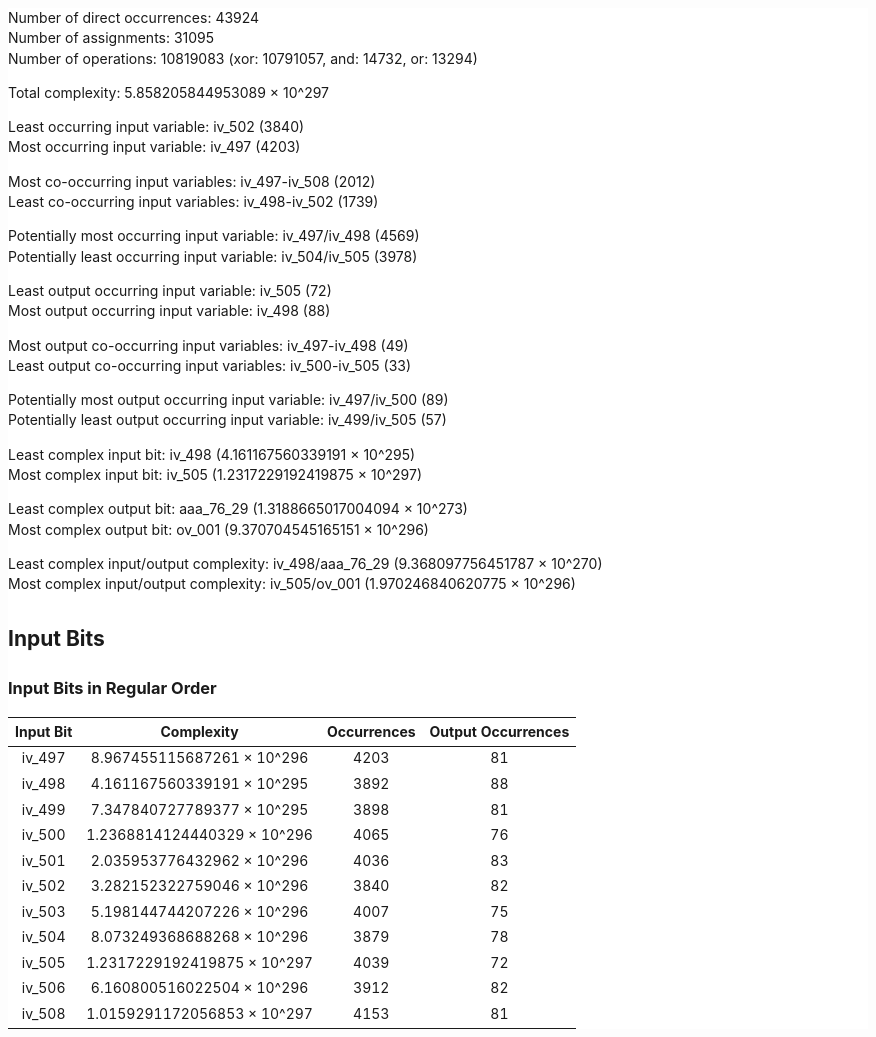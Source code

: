 Number of direct occurrences: 43924  
Number of assignments: 31095  
Number of operations: 10819083
(xor: 10791057,
and: 14732,
or: 13294)

Total complexity: 5.858205844953089 × 10^297

Least occurring input variable: iv_502 (3840)  
Most occurring input variable: iv_497 (4203)

Most co-occurring input variables: iv_497-iv_508 (2012)  
Least co-occurring input variables: iv_498-iv_502 (1739)

Potentially most occurring input variable: iv_497/iv_498 (4569)  
Potentially least occurring input variable: iv_504/iv_505 (3978)

Least output occurring input variable: iv_505 (72)  
Most output occurring input variable: iv_498 (88)

Most output co-occurring input variables: iv_497-iv_498 (49)  
Least output co-occurring input variables: iv_500-iv_505 (33)

Potentially most output occurring input variable: iv_497/iv_500 (89)  
Potentially least output occurring input variable: iv_499/iv_505 (57)

Least complex input bit: iv_498 (4.161167560339191 × 10^295)  
Most complex input bit: iv_505 (1.2317229192419875 × 10^297)

Least complex output bit: aaa_76_29 (1.3188665017004094 × 10^273)  
Most complex output bit: ov_001 (9.370704545165151 × 10^296)

Least complex input/output complexity: iv_498/aaa_76_29 (9.368097756451787 × 10^270)  
Most complex input/output complexity: iv_505/ov_001 (1.970246840620775 × 10^296)

## Input Bits

### Input Bits in Regular Order

| Input Bit | Complexity | Occurrences | Output Occurrences |
|:---------:|:----------:|:-----------:|:------------------:|
| iv_497 | 8.967455115687261 × 10^296 | 4203 | 81 |
| iv_498 | 4.161167560339191 × 10^295 | 3892 | 88 |
| iv_499 | 7.347840727789377 × 10^295 | 3898 | 81 |
| iv_500 | 1.2368814124440329 × 10^296 | 4065 | 76 |
| iv_501 | 2.035953776432962 × 10^296 | 4036 | 83 |
| iv_502 | 3.282152322759046 × 10^296 | 3840 | 82 |
| iv_503 | 5.198144744207226 × 10^296 | 4007 | 75 |
| iv_504 | 8.073249368688268 × 10^296 | 3879 | 78 |
| iv_505 | 1.2317229192419875 × 10^297 | 4039 | 72 |
| iv_506 | 6.160800516022504 × 10^296 | 3912 | 82 |
| iv_508 | 1.0159291172056853 × 10^297 | 4153 | 81 |
